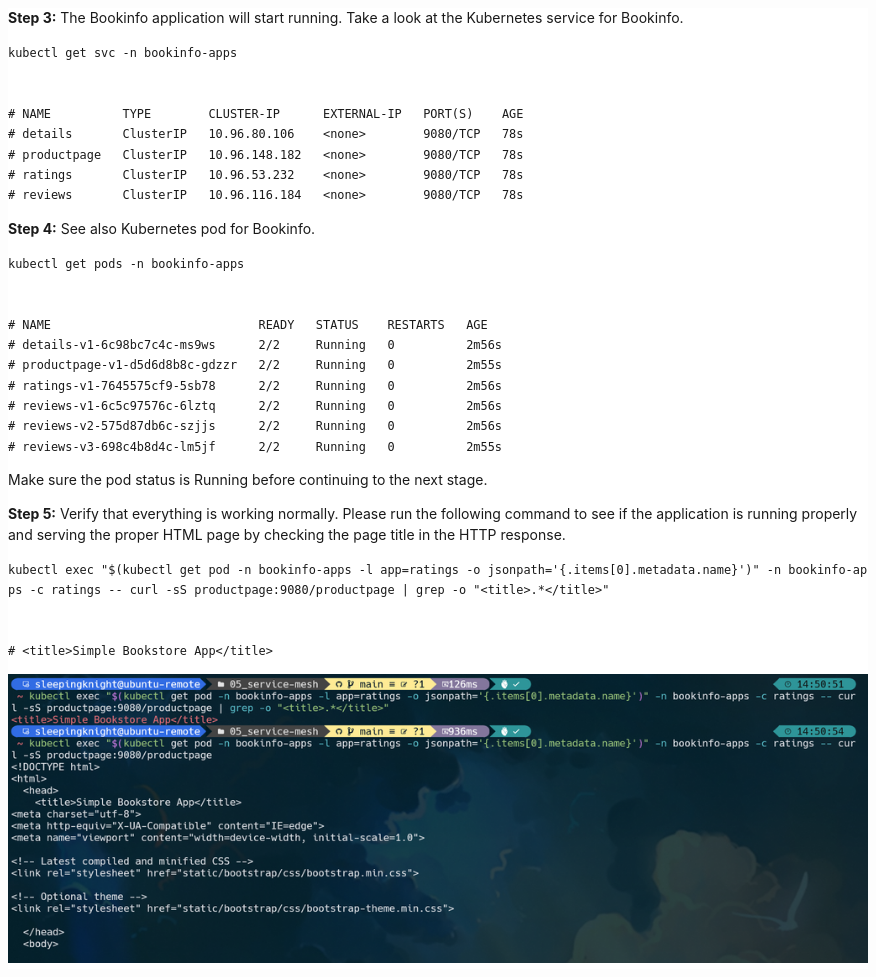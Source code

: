 **Step 3:** The Bookinfo application will start running. Take a look at the Kubernetes service for Bookinfo.
```shell
kubectl get svc -n bookinfo-apps


# NAME          TYPE        CLUSTER-IP      EXTERNAL-IP   PORT(S)    AGE
# details       ClusterIP   10.96.80.106    <none>        9080/TCP   78s
# productpage   ClusterIP   10.96.148.182   <none>        9080/TCP   78s
# ratings       ClusterIP   10.96.53.232    <none>        9080/TCP   78s
# reviews       ClusterIP   10.96.116.184   <none>        9080/TCP   78s
```

**Step 4:** See also Kubernetes pod for Bookinfo.
```shell
kubectl get pods -n bookinfo-apps


# NAME                             READY   STATUS    RESTARTS   AGE
# details-v1-6c98bc7c4c-ms9ws      2/2     Running   0          2m56s
# productpage-v1-d5d6d8b8c-gdzzr   2/2     Running   0          2m55s
# ratings-v1-7645575cf9-5sb78      2/2     Running   0          2m56s
# reviews-v1-6c5c97576c-6lztq      2/2     Running   0          2m56s
# reviews-v2-575d87db6c-szjjs      2/2     Running   0          2m56s
# reviews-v3-698c4b8d4c-lm5jf      2/2     Running   0          2m55s
```

Make sure the pod status is Running before continuing to the next stage.

**Step 5:** Verify that everything is working normally. Please run the following command to see if the application is running properly and serving the proper HTML page by checking the page title in the HTTP response.
```shell
kubectl exec "$(kubectl get pod -n bookinfo-apps -l app=ratings -o jsonpath='{.items[0].metadata.name}')" -n bookinfo-apps -c ratings -- curl -sS productpage:9080/productpage | grep -o "<title>.*</title>"


# <title>Simple Bookstore App</title>
```

![Alt text](pics/02_exec-pod.png)
